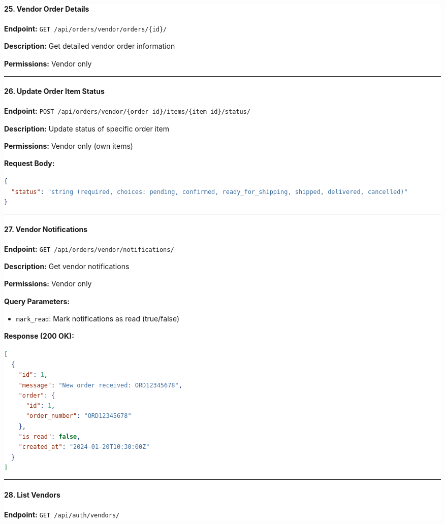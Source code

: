 
#### 25. Vendor Order Details
**Endpoint:** `GET /api/orders/vendor/orders/{id}/`

**Description:** Get detailed vendor order information

**Permissions:** Vendor only

---

#### 26. Update Order Item Status
**Endpoint:** `POST /api/orders/vendor/{order_id}/items/{item_id}/status/`

**Description:** Update status of specific order item

**Permissions:** Vendor only (own items)

**Request Body:**
```json
{
  "status": "string (required, choices: pending, confirmed, ready_for_shipping, shipped, delivered, cancelled)"
}
```

---

#### 27. Vendor Notifications
**Endpoint:** `GET /api/orders/vendor/notifications/`

**Description:** Get vendor notifications

**Permissions:** Vendor only

**Query Parameters:**
- `mark_read`: Mark notifications as read (true/false)

**Response (200 OK):**
```json
[
  {
    "id": 1,
    "message": "New order received: ORD12345678",
    "order": {
      "id": 1,
      "order_number": "ORD12345678"
    },
    "is_read": false,
    "created_at": "2024-01-20T10:30:00Z"
  }
]
```

---

#### 28. List Vendors
**Endpoint:** `GET /api/auth/vendors/`
